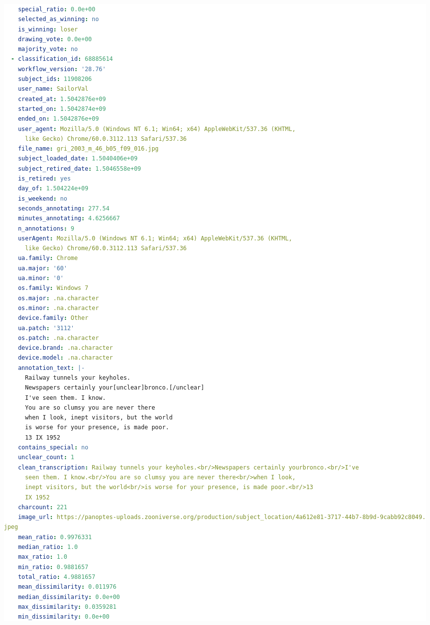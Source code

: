 ```yaml
    special_ratio: 0.0e+00
    selected_as_winning: no
    is_winning: loser
    drawing_vote: 0.0e+00
    majority_vote: no
  - classification_id: 68885614
    workflow_version: '28.76'
    subject_ids: 11908206
    user_name: SailorVal
    created_at: 1.5042876e+09
    started_on: 1.5042874e+09
    ended_on: 1.5042876e+09
    user_agent: Mozilla/5.0 (Windows NT 6.1; Win64; x64) AppleWebKit/537.36 (KHTML,
      like Gecko) Chrome/60.0.3112.113 Safari/537.36
    file_name: gri_2003_m_46_b05_f09_016.jpg
    subject_loaded_date: 1.5040406e+09
    subject_retired_date: 1.5046558e+09
    is_retired: yes
    day_of: 1.504224e+09
    is_weekend: no
    seconds_annotating: 277.54
    minutes_annotating: 4.6256667
    n_annotations: 9
    userAgent: Mozilla/5.0 (Windows NT 6.1; Win64; x64) AppleWebKit/537.36 (KHTML,
      like Gecko) Chrome/60.0.3112.113 Safari/537.36
    ua.family: Chrome
    ua.major: '60'
    ua.minor: '0'
    os.family: Windows 7
    os.major: .na.character
    os.minor: .na.character
    device.family: Other
    ua.patch: '3112'
    os.patch: .na.character
    device.brand: .na.character
    device.model: .na.character
    annotation_text: |-
      Railway tunnels your keyholes.
      Newspapers certainly your[unclear]bronco.[/unclear]
      I've seen them. I know.
      You are so clumsy you are never there
      when I look, inept visitors, but the world
      is worse for your presence, is made poor.
      13 IX 1952
    contains_special: no
    unclear_count: 1
    clean_transcription: Railway tunnels your keyholes.<br/>Newspapers certainly yourbronco.<br/>I've
      seen them. I know.<br/>You are so clumsy you are never there<br/>when I look,
      inept visitors, but the world<br/>is worse for your presence, is made poor.<br/>13
      IX 1952
    charcount: 221
    image_url: https://panoptes-uploads.zooniverse.org/production/subject_location/4a612e81-3717-44b7-8b9d-9cabb92c8049.jpeg
    mean_ratio: 0.9976331
    median_ratio: 1.0
    max_ratio: 1.0
    min_ratio: 0.9881657
    total_ratio: 4.9881657
    mean_dissimilarity: 0.011976
    median_dissimilarity: 0.0e+00
    max_dissimilarity: 0.0359281
    min_dissimilarity: 0.0e+00
```